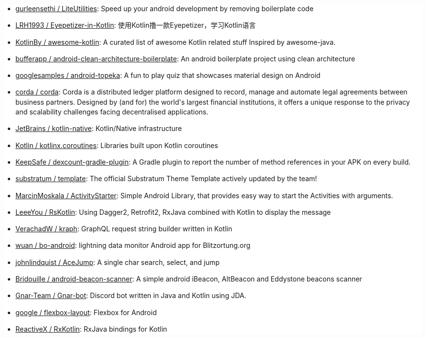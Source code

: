 * [gurleensethi / LiteUtilities](https://github.com/gurleensethi/LiteUtilities): 
        Speed up your android development by removing boilerplate code
      
* [LRH1993 / Eyepetizer-in-Kotlin](https://github.com/LRH1993/Eyepetizer-in-Kotlin): 
        使用Kotlin撸一款Eyepetizer，学习Kotlin语言
      
* [KotlinBy / awesome-kotlin](https://github.com/KotlinBy/awesome-kotlin): 
        A curated list of awesome Kotlin related stuff Inspired by awesome-java. 
      
* [bufferapp / android-clean-architecture-boilerplate](https://github.com/bufferapp/android-clean-architecture-boilerplate): 
        An android boilerplate project using clean architecture
      
* [googlesamples / android-topeka](https://github.com/googlesamples/android-topeka): 
        A fun to play quiz that showcases material design on Android
      
* [corda / corda](https://github.com/corda/corda): 
        Corda is a distributed ledger platform designed to record, manage and automate legal agreements between business partners. Designed by (and for) the world's largest financial institutions, it offers a unique response to the privacy and scalability challenges facing decentralised applications.
      
* [JetBrains / kotlin-native](https://github.com/JetBrains/kotlin-native): 
        Kotlin/Native infrastructure
      
* [Kotlin / kotlinx.coroutines](https://github.com/Kotlin/kotlinx.coroutines): 
        Libraries built upon Kotlin coroutines
      
* [KeepSafe / dexcount-gradle-plugin](https://github.com/KeepSafe/dexcount-gradle-plugin): 
        A Gradle plugin to report the number of method references in your APK on every build.
      
* [substratum / template](https://github.com/substratum/template): 
        The official Substratum Theme Template actively updated by the team!
      
* [MarcinMoskala / ActivityStarter](https://github.com/MarcinMoskala/ActivityStarter): 
        Simple Android Library, that provides easy way to start the Activities with arguments.
      
* [LeeeYou / RsKotlin](https://github.com/LeeeYou/RsKotlin): 
        Using Dagger2, Retrofit2, RxJava combined with Kotlin to display the message
      
* [VerachadW / kraph](https://github.com/VerachadW/kraph): 
        GraphQL request string builder written in Kotlin
      
* [wuan / bo-android](https://github.com/wuan/bo-android): 
        lightning data monitor Android app for Blitzortung.org
      
* [johnlindquist / AceJump](https://github.com/johnlindquist/AceJump): 
        A single char search, select, and jump
      
* [Bridouille / android-beacon-scanner](https://github.com/Bridouille/android-beacon-scanner): 
        A simple android iBeacon, AltBeacon and Eddystone beacons scanner
      
* [Gnar-Team / Gnar-bot](https://github.com/Gnar-Team/Gnar-bot): 
        Discord bot written in Java and Kotlin using JDA.
      
* [google / flexbox-layout](https://github.com/google/flexbox-layout): 
        Flexbox for Android 
      
* [ReactiveX / RxKotlin](https://github.com/ReactiveX/RxKotlin): 
        RxJava bindings for Kotlin
      